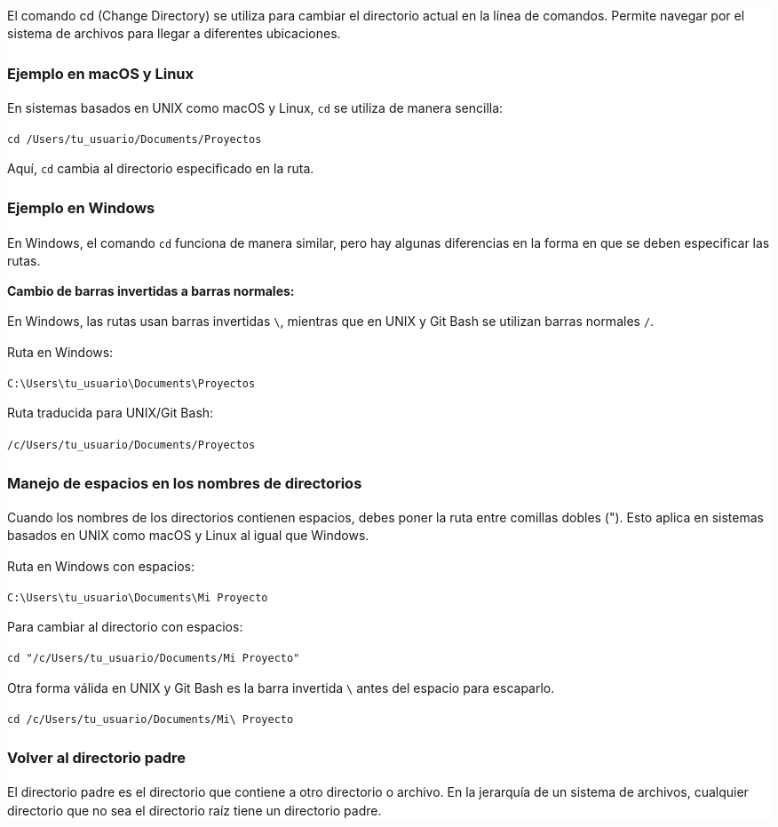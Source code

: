 El comando cd (Change Directory) se utiliza para cambiar el directorio actual en la línea de comandos. Permite navegar por el sistema de archivos para llegar a diferentes ubicaciones.

### Ejemplo en macOS y Linux

En sistemas basados en UNIX como macOS y Linux, `cd` se utiliza de manera sencilla:

```
cd /Users/tu_usuario/Documents/Proyectos
```
Aquí, `cd` cambia al directorio especificado en la ruta.

### Ejemplo en Windows

En Windows, el comando `cd` funciona de manera similar, pero hay algunas diferencias en la forma en que se deben especificar las rutas.

**Cambio de barras invertidas a barras normales:**

En Windows, las rutas usan barras invertidas `\`, mientras que en UNIX y Git Bash se utilizan barras normales `/`.

Ruta en Windows:

```
C:\Users\tu_usuario\Documents\Proyectos
```

Ruta traducida para UNIX/Git Bash:

```
/c/Users/tu_usuario/Documents/Proyectos
```
### Manejo de espacios en los nombres de directorios

Cuando los nombres de los directorios contienen espacios, debes poner la ruta entre comillas dobles ("). Esto aplica en sistemas basados en UNIX como macOS y Linux al igual que Windows.

Ruta en Windows con espacios:

```
C:\Users\tu_usuario\Documents\Mi Proyecto
```

Para cambiar al directorio con espacios:

```
cd "/c/Users/tu_usuario/Documents/Mi Proyecto"
```

Otra forma válida en UNIX y Git Bash es la barra invertida `\` antes del espacio para escaparlo.

```
cd /c/Users/tu_usuario/Documents/Mi\ Proyecto
```

### Volver al directorio padre

El directorio padre es el directorio que contiene a otro directorio o archivo. En la jerarquía de un sistema de archivos, cualquier directorio que no sea el directorio raíz tiene un directorio padre.
